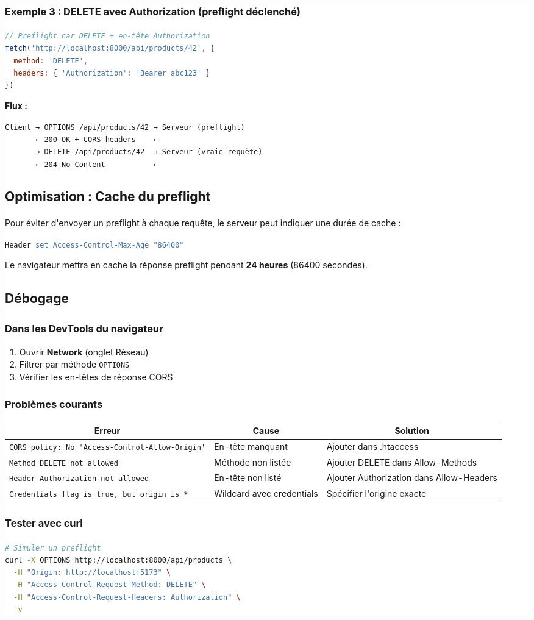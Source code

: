 ### Exemple 3 : DELETE avec Authorization (preflight déclenché)

```javascript
// Preflight car DELETE + en-tête Authorization
fetch('http://localhost:8000/api/products/42', {
  method: 'DELETE',
  headers: { 'Authorization': 'Bearer abc123' }
})
```

**Flux :**
```
Client → OPTIONS /api/products/42 → Serveur (preflight)
       ← 200 OK + CORS headers    ←
       → DELETE /api/products/42  → Serveur (vraie requête)
       ← 204 No Content           ←
```

## Optimisation : Cache du preflight

Pour éviter d'envoyer un preflight à chaque requête, le serveur peut indiquer une durée de cache :

```apache
Header set Access-Control-Max-Age "86400"
```

Le navigateur mettra en cache la réponse preflight pendant **24 heures** (86400 secondes).

## Débogage

### Dans les DevTools du navigateur

1. Ouvrir **Network** (onglet Réseau)
2. Filtrer par méthode `OPTIONS`
3. Vérifier les en-têtes de réponse CORS

### Problèmes courants

| Erreur | Cause | Solution |
|--------|-------|----------|
| `CORS policy: No 'Access-Control-Allow-Origin'` | En-tête manquant | Ajouter dans .htaccess |
| `Method DELETE not allowed` | Méthode non listée | Ajouter DELETE dans Allow-Methods |
| `Header Authorization not allowed` | En-tête non listé | Ajouter Authorization dans Allow-Headers |
| `Credentials flag is true, but origin is *` | Wildcard avec credentials | Spécifier l'origine exacte |

### Tester avec curl

```bash
# Simuler un preflight
curl -X OPTIONS http://localhost:8000/api/products \
  -H "Origin: http://localhost:5173" \
  -H "Access-Control-Request-Method: DELETE" \
  -H "Access-Control-Request-Headers: Authorization" \
  -v
```
